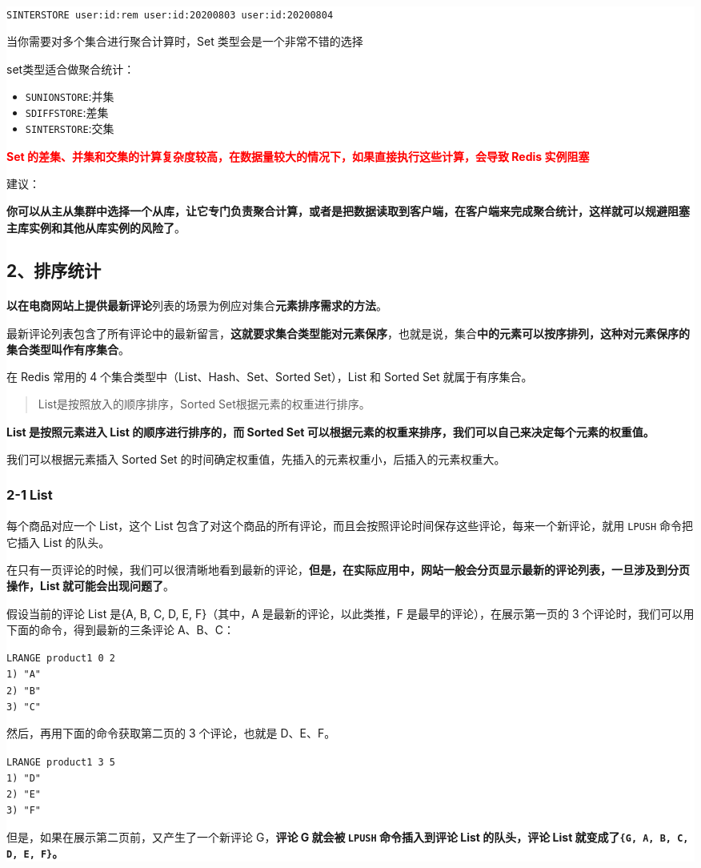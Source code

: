 ```
SINTERSTORE user:id:rem user:id:20200803 user:id:20200804
```

当你需要对多个集合进行聚合计算时，Set 类型会是一个非常不错的选择

set类型适合做聚合统计： 

* `SUNIONSTORE`:并集 
* `SDIFFSTORE`:差集 
* `SINTERSTORE`:交集


**<span style="color:red">Set 的差集、并集和交集的计算复杂度较高，在数据量较大的情况下，如果直接执行这些计算，会导致 Redis 实例阻塞</span>**

建议：

**你可以从主从集群中选择一个从库，让它专门负责聚合计算，或者是把数据读取到客户端，在客户端来完成聚合统计，这样就可以规避阻塞主库实例和其他从库实例的风险了**。

## **2、排序统计**

**以在电商网站上提供最新评论**列表的场景为例应对集合**元素排序需求的方法**。

最新评论列表包含了所有评论中的最新留言，**这就要求集合类型能对元素保序**，也就是说，集合**中的元素可以按序排列，这种对元素保序的集合类型叫作有序集合**。

在 Redis 常用的 4 个集合类型中（List、Hash、Set、Sorted Set），List 和 Sorted Set 就属于有序集合。

> List是按照放入的顺序排序，Sorted Set根据元素的权重进行排序。


**List 是按照元素进入 List 的顺序进行排序的，而 Sorted Set 可以根据元素的权重来排序，我们可以自己来决定每个元素的权重值。**

我们可以根据元素插入 Sorted Set 的时间确定权重值，先插入的元素权重小，后插入的元素权重大。

### **2-1 List**

每个商品对应一个 List，这个 List 包含了对这个商品的所有评论，而且会按照评论时间保存这些评论，每来一个新评论，就用 `LPUSH` 命令把它插入 List 的队头。

在只有一页评论的时候，我们可以很清晰地看到最新的评论，**但是，在实际应用中，网站一般会分页显示最新的评论列表，一旦涉及到分页操作，List 就可能会出现问题了**。

假设当前的评论 List 是{A, B, C, D, E, F}（其中，A 是最新的评论，以此类推，F 是最早的评论），在展示第一页的 3 个评论时，我们可以用下面的命令，得到最新的三条评论 A、B、C：

```
LRANGE product1 0 2
1) "A"
2) "B"
3) "C"
```

然后，再用下面的命令获取第二页的 3 个评论，也就是 D、E、F。

```
LRANGE product1 3 5
1) "D"
2) "E"
3) "F"
```

但是，如果在展示第二页前，又产生了一个新评论 G，**评论 G 就会被 `LPUSH` 命令插入到评论 List 的队头，评论 List 就变成了`{G, A, B, C, D, E, F}`。**
